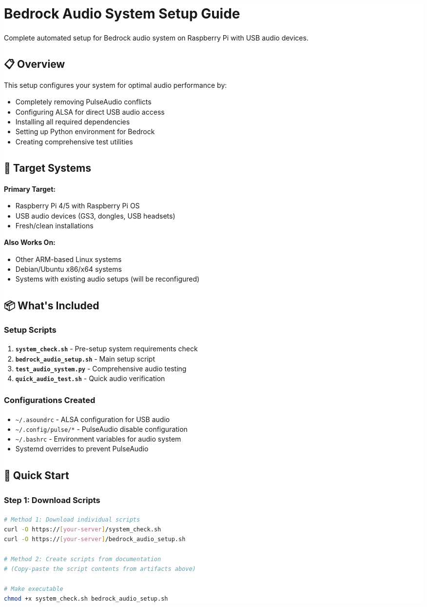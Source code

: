 # Bedrock Audio System Setup Guide

Complete automated setup for Bedrock audio system on Raspberry Pi with USB audio devices.

## 📋 Overview

This setup configures your system for optimal audio performance by:
- Completely removing PulseAudio conflicts
- Configuring ALSA for direct USB audio access
- Installing all required dependencies
- Setting up Python environment for Bedrock
- Creating comprehensive test utilities

## 🎯 Target Systems

**Primary Target:**
- Raspberry Pi 4/5 with Raspberry Pi OS
- USB audio devices (GS3, dongles, USB headsets)
- Fresh/clean installations

**Also Works On:**
- Other ARM-based Linux systems
- Debian/Ubuntu x86/x64 systems
- Systems with existing audio setups (will be reconfigured)

## 📦 What's Included

### Setup Scripts
1. **`system_check.sh`** - Pre-setup system requirements check
2. **`bedrock_audio_setup.sh`** - Main setup script
3. **`test_audio_system.py`** - Comprehensive audio testing
4. **`quick_audio_test.sh`** - Quick audio verification

### Configurations Created
- `~/.asoundrc` - ALSA configuration for USB audio
- `~/.config/pulse/*` - PulseAudio disable configuration
- `~/.bashrc` - Environment variables for audio system
- Systemd overrides to prevent PulseAudio

## 🚀 Quick Start

### Step 1: Download Scripts

```bash
# Method 1: Download individual scripts
curl -O https://[your-server]/system_check.sh
curl -O https://[your-server]/bedrock_audio_setup.sh

# Method 2: Create scripts from documentation
# (Copy-paste the script contents from artifacts above)

# Make executable
chmod +x system_check.sh bedrock_audio_setup.sh
```

